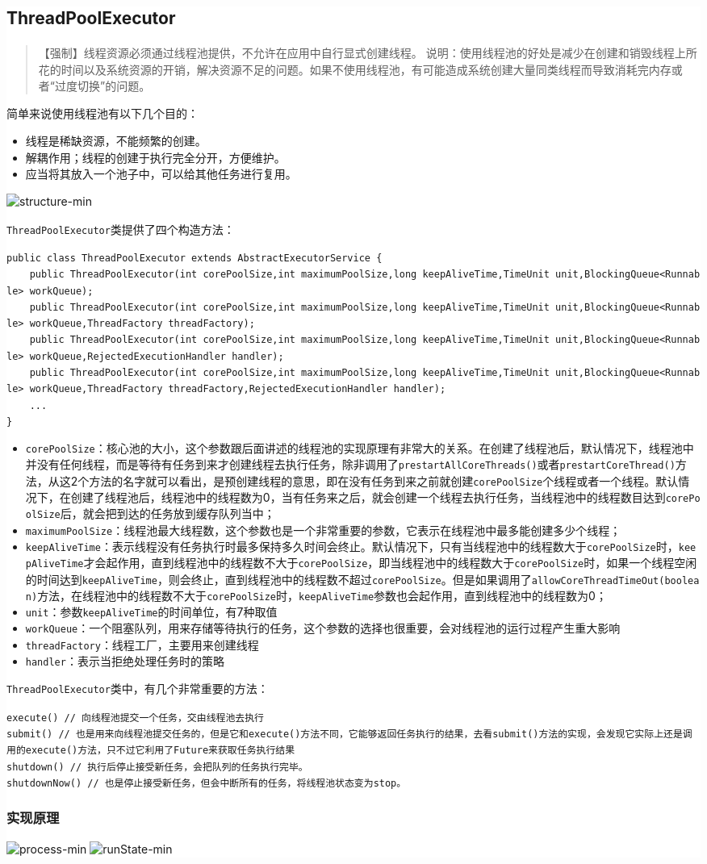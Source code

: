 ## ThreadPoolExecutor

>【强制】线程资源必须通过线程池提供，不允许在应用中自行显式创建线程。
>说明：使用线程池的好处是减少在创建和销毁线程上所花的时间以及系统资源的开销，解决资源不足的问题。如果不使用线程池，有可能造成系统创建大量同类线程而导致消耗完内存或者“过度切换”的问题。

简单来说使用线程池有以下几个目的：
- 线程是稀缺资源，不能频繁的创建。
- 解耦作用；线程的创建于执行完全分开，方便维护。
- 应当将其放入一个池子中，可以给其他任务进行复用。

![structure-min](https://www.wailian.work/images/2018/10/18/structure-min.png)

`ThreadPoolExecutor`类提供了四个构造方法：
```
public class ThreadPoolExecutor extends AbstractExecutorService {
	public ThreadPoolExecutor(int corePoolSize,int maximumPoolSize,long keepAliveTime,TimeUnit unit,BlockingQueue<Runnable> workQueue);
	public ThreadPoolExecutor(int corePoolSize,int maximumPoolSize,long keepAliveTime,TimeUnit unit,BlockingQueue<Runnable> workQueue,ThreadFactory threadFactory);
	public ThreadPoolExecutor(int corePoolSize,int maximumPoolSize,long keepAliveTime,TimeUnit unit,BlockingQueue<Runnable> workQueue,RejectedExecutionHandler handler);
	public ThreadPoolExecutor(int corePoolSize,int maximumPoolSize,long keepAliveTime,TimeUnit unit,BlockingQueue<Runnable> workQueue,ThreadFactory threadFactory,RejectedExecutionHandler handler);
	...
}
```
- `corePoolSize`：核心池的大小，这个参数跟后面讲述的线程池的实现原理有非常大的关系。在创建了线程池后，默认情况下，线程池中并没有任何线程，而是等待有任务到来才创建线程去执行任务，除非调用了`prestartAllCoreThreads()`或者`prestartCoreThread()`方法，从这2个方法的名字就可以看出，是预创建线程的意思，即在没有任务到来之前就创建`corePoolSize`个线程或者一个线程。默认情况下，在创建了线程池后，线程池中的线程数为0，当有任务来之后，就会创建一个线程去执行任务，当线程池中的线程数目达到`corePoolSize`后，就会把到达的任务放到缓存队列当中；
- `maximumPoolSize`：线程池最大线程数，这个参数也是一个非常重要的参数，它表示在线程池中最多能创建多少个线程；
- `keepAliveTime`：表示线程没有任务执行时最多保持多久时间会终止。默认情况下，只有当线程池中的线程数大于`corePoolSize`时，`keepAliveTime`才会起作用，直到线程池中的线程数不大于`corePoolSize`，即当线程池中的线程数大于`corePoolSize`时，如果一个线程空闲的时间达到`keepAliveTime`，则会终止，直到线程池中的线程数不超过`corePoolSize`。但是如果调用了`allowCoreThreadTimeOut(boolean)`方法，在线程池中的线程数不大于`corePoolSize`时，`keepAliveTime`参数也会起作用，直到线程池中的线程数为0；
- `unit`：参数`keepAliveTime`的时间单位，有7种取值
- `workQueue`：一个阻塞队列，用来存储等待执行的任务，这个参数的选择也很重要，会对线程池的运行过程产生重大影响
- `threadFactory`：线程工厂，主要用来创建线程
- `handler`：表示当拒绝处理任务时的策略

`ThreadPoolExecutor`类中，有几个非常重要的方法：
```
execute() // 向线程池提交一个任务，交由线程池去执行
submit() // 也是用来向线程池提交任务的，但是它和execute()方法不同，它能够返回任务执行的结果，去看submit()方法的实现，会发现它实际上还是调用的execute()方法，只不过它利用了Future来获取任务执行结果
shutdown() // 执行后停止接受新任务，会把队列的任务执行完毕。
shutdownNow() // 也是停止接受新任务，但会中断所有的任务，将线程池状态变为stop。
```

### 实现原理
![process-min](https://www.wailian.work/images/2018/10/18/process-min.png)
![runState-min](https://www.wailian.work/images/2018/10/18/runState-min.jpg)
